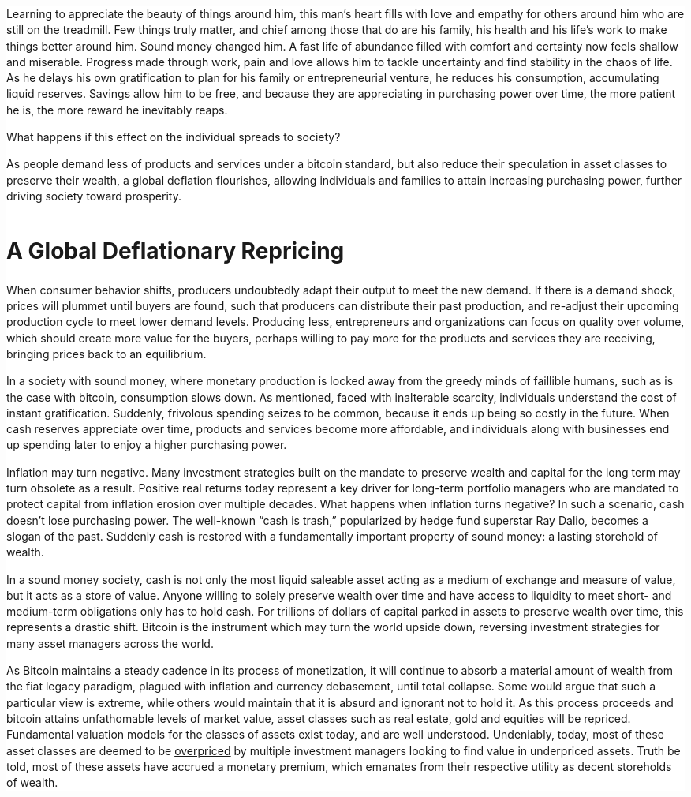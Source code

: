 Learning to appreciate the beauty of things around him, this man’s heart fills with love and empathy for others around him who are still on the treadmill. Few things truly matter, and chief among those that do are his family, his health and his life’s work to make things better around him. Sound money changed him. A fast life of abundance filled with comfort and certainty now feels shallow and miserable. Progress made through work, pain and love allows him to tackle uncertainty and find stability in the chaos of life. As he delays his own gratification to plan for his family or entrepreneurial venture, he reduces his consumption, accumulating liquid reserves. Savings allow him to be free, and because they are appreciating in purchasing power over time, the more patient he is, the more reward he inevitably reaps.

What happens if this effect on the individual spreads to society?

As people demand less of products and services under a bitcoin standard, but also reduce their speculation in asset classes to preserve their wealth, a global deflation flourishes, allowing individuals and families to attain increasing purchasing power, further driving society toward prosperity.

# A Global Deflationary Repricing

When consumer behavior shifts, producers undoubtedly adapt their output to meet the new demand. If there is a demand shock, prices will plummet until buyers are found, such that producers can distribute their past production, and re-adjust their upcoming production cycle to meet lower demand levels. Producing less, entrepreneurs and organizations can focus on quality over volume, which should create more value for the buyers, perhaps willing to pay more for the products and services they are receiving, bringing prices back to an equilibrium.

In a society with sound money, where monetary production is locked away from the greedy minds of faillible humans, such as is the case with bitcoin, consumption slows down. As mentioned, faced with inalterable scarcity, individuals understand the cost of instant gratification. Suddenly, frivolous spending seizes to be common, because it ends up being so costly in the future. When cash reserves appreciate over time, products and services become more affordable, and individuals along with businesses end up spending later to enjoy a higher purchasing power.

Inflation may turn negative. Many investment strategies built on the mandate to preserve wealth and capital for the long term may turn obsolete as a result. Positive real returns today represent a key driver for long-term portfolio managers who are mandated to protect capital from inflation erosion over multiple decades. What happens when inflation turns negative? In such a scenario, cash doesn’t lose purchasing power. The well-known “cash is trash,” popularized by hedge fund superstar Ray Dalio, becomes a slogan of the past. Suddenly cash is restored with a fundamentally important property of sound money: a lasting storehold of wealth.

In a sound money society, cash is not only the most liquid saleable asset acting as a medium of exchange and measure of value, but it acts as a store of value. Anyone willing to solely preserve wealth over time and have access to liquidity to meet short- and medium-term obligations only has to hold cash. For trillions of dollars of capital parked in assets to preserve wealth over time, this represents a drastic shift. Bitcoin is the instrument which may turn the world upside down, reversing investment strategies for many asset managers across the world.

As Bitcoin maintains a steady cadence in its process of monetization, it will continue to absorb a material amount of wealth from the fiat legacy paradigm, plagued with inflation and currency debasement, until total collapse. Some would argue that such a particular view is extreme, while others would maintain that it is absurd and ignorant not to hold it. As this process proceeds and bitcoin attains unfathomable levels of market value, asset classes such as real estate, gold and equities will be repriced. Fundamental valuation models for the classes of assets exist today, and are well understood. Undeniably, today, most of these asset classes are deemed to be [overpriced](https://www.forbes.com/sites/mikepatton/2020/08/18/us-stock-market-hits-record-77-overvalued/?sh=7ed3e6a358c1) by multiple investment managers looking to find value in underpriced assets. Truth be told, most of these assets have accrued a monetary premium, which emanates from their respective utility as decent storeholds of wealth.
